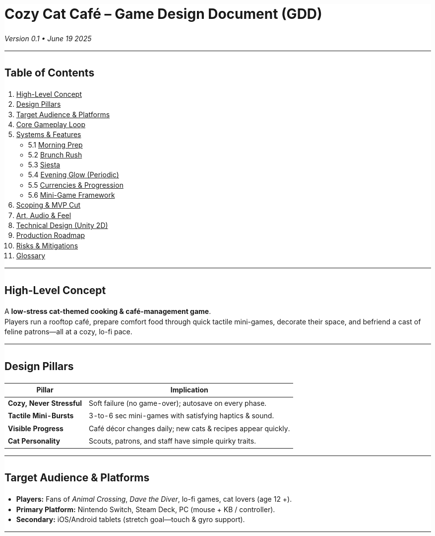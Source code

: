 # Cozy Cat Café – Game Design Document (GDD)
*Version 0.1 • June 19 2025*

---

## Table of Contents
1. [High-Level Concept](#high-level-concept)  
2. [Design Pillars](#design-pillars)  
3. [Target Audience & Platforms](#target-audience--platforms)  
4. [Core Gameplay Loop](#core-gameplay-loop)  
5. [Systems & Features](#systems--features)  
   - 5.1 [Morning Prep](#51-morning-prep)  
   - 5.2 [Brunch Rush](#52-brunch-rush)  
   - 5.3 [Siesta](#53-siesta)  
   - 5.4 [Evening Glow (Periodic)](#54-evening-glow-periodic)  
   - 5.5 [Currencies & Progression](#55-currencies--progression)  
   - 5.6 [Mini-Game Framework](#56-mini-game-framework)  
6. [Scoping & MVP Cut](#scoping--mvp-cut)  
7. [Art, Audio & Feel](#art-audio--feel)  
8. [Technical Design (Unity 2D)](#technical-design-unity-2d)  
9. [Production Roadmap](#production-roadmap)  
10. [Risks & Mitigations](#risks--mitigations)  
11. [Glossary](#glossary)  

---

## High-Level Concept
A **low-stress cat-themed cooking & café-management game**.  
Players run a rooftop café, prepare comfort food through quick tactile mini-games, decorate their space, and befriend a cast of feline patrons—all at a cozy, lo-fi pace.

---

## Design Pillars
| Pillar | Implication |
|--------|-------------|
| **Cozy, Never Stressful** | Soft failure (no game-over); autosave on every phase. |
| **Tactile Mini-Bursts** | 3-to-6 sec mini-games with satisfying haptics & sound. |
| **Visible Progress** | Café décor changes daily; new cats & recipes appear quickly. |
| **Cat Personality** | Scouts, patrons, and staff have simple quirky traits. |

---

## Target Audience & Platforms
- **Players:** Fans of _Animal Crossing_, _Dave the Diver_, lo-fi games, cat lovers (age 12 +).  
- **Primary Platform:** Nintendo Switch, Steam Deck, PC (mouse + KB / controller).  
- **Secondary:** iOS/Android tablets (stretch goal—touch & gyro support).  

---
